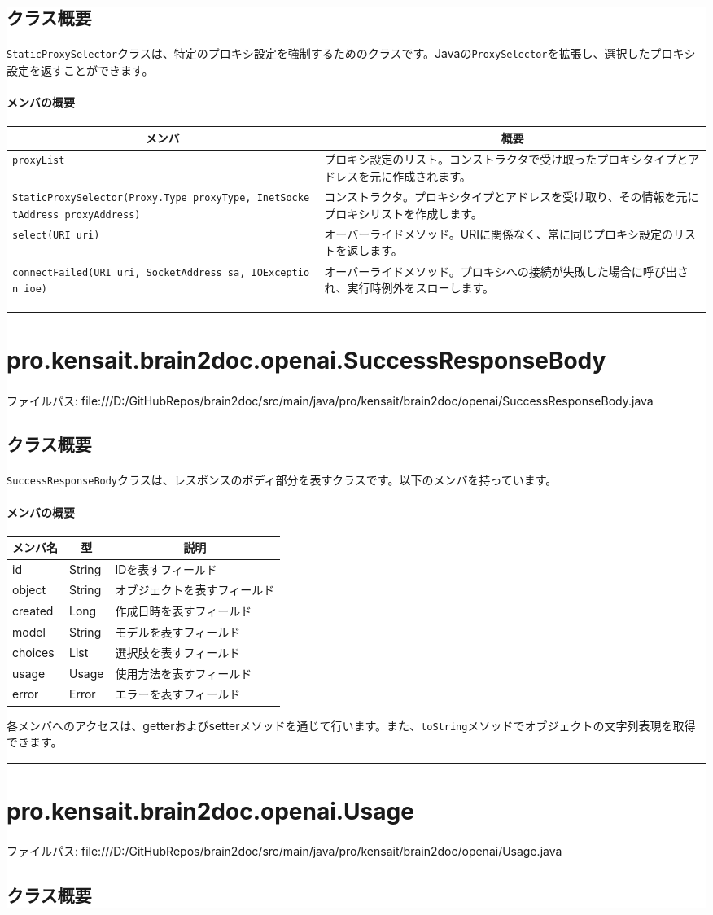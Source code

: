 ## クラス概要

`StaticProxySelector`クラスは、特定のプロキシ設定を強制するためのクラスです。Javaの`ProxySelector`を拡張し、選択したプロキシ設定を返すことができます。

#### メンバの概要

| メンバ | 概要 |
| --- | --- |
| `proxyList` | プロキシ設定のリスト。コンストラクタで受け取ったプロキシタイプとアドレスを元に作成されます。 |
| `StaticProxySelector(Proxy.Type proxyType, InetSocketAddress proxyAddress)` | コンストラクタ。プロキシタイプとアドレスを受け取り、その情報を元にプロキシリストを作成します。 |
| `select(URI uri)` | オーバーライドメソッド。URIに関係なく、常に同じプロキシ設定のリストを返します。 |
| `connectFailed(URI uri, SocketAddress sa, IOException ioe)` | オーバーライドメソッド。プロキシへの接続が失敗した場合に呼び出され、実行時例外をスローします。 |

---
# pro.kensait.brain2doc.openai.**SuccessResponseBody**

ファイルパス: file:///D:/GitHubRepos/brain2doc/src/main/java/pro/kensait/brain2doc/openai/SuccessResponseBody.java

## クラス概要

`SuccessResponseBody`クラスは、レスポンスのボディ部分を表すクラスです。以下のメンバを持っています。

#### メンバの概要

|メンバ名|型|説明|
|---|---|---|
|id|String|IDを表すフィールド|
|object|String|オブジェクトを表すフィールド|
|created|Long|作成日時を表すフィールド|
|model|String|モデルを表すフィールド|
|choices|List<Choice>|選択肢を表すフィールド|
|usage|Usage|使用方法を表すフィールド|
|error|Error|エラーを表すフィールド|

各メンバへのアクセスは、getterおよびsetterメソッドを通じて行います。また、`toString`メソッドでオブジェクトの文字列表現を取得できます。

---
# pro.kensait.brain2doc.openai.**Usage**

ファイルパス: file:///D:/GitHubRepos/brain2doc/src/main/java/pro/kensait/brain2doc/openai/Usage.java

## クラス概要
